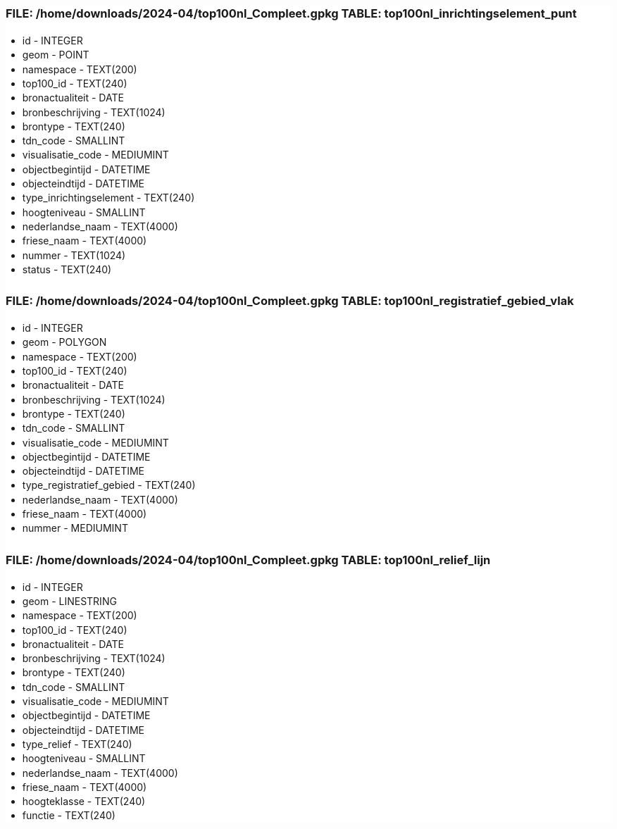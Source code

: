 
### FILE: /home/downloads/2024-04/top100nl_Compleet.gpkg TABLE: top100nl_inrichtingselement_punt


* id - INTEGER
* geom - POINT
* namespace - TEXT(200)
* top100_id - TEXT(240)
* bronactualiteit - DATE
* bronbeschrijving - TEXT(1024)
* brontype - TEXT(240)
* tdn_code - SMALLINT
* visualisatie_code - MEDIUMINT
* objectbegintijd - DATETIME
* objecteindtijd - DATETIME
* type_inrichtingselement - TEXT(240)
* hoogteniveau - SMALLINT
* nederlandse_naam - TEXT(4000)
* friese_naam - TEXT(4000)
* nummer - TEXT(1024)
* status - TEXT(240)


### FILE: /home/downloads/2024-04/top100nl_Compleet.gpkg TABLE: top100nl_registratief_gebied_vlak


* id - INTEGER
* geom - POLYGON
* namespace - TEXT(200)
* top100_id - TEXT(240)
* bronactualiteit - DATE
* bronbeschrijving - TEXT(1024)
* brontype - TEXT(240)
* tdn_code - SMALLINT
* visualisatie_code - MEDIUMINT
* objectbegintijd - DATETIME
* objecteindtijd - DATETIME
* type_registratief_gebied - TEXT(240)
* nederlandse_naam - TEXT(4000)
* friese_naam - TEXT(4000)
* nummer - MEDIUMINT


### FILE: /home/downloads/2024-04/top100nl_Compleet.gpkg TABLE: top100nl_relief_lijn


* id - INTEGER
* geom - LINESTRING
* namespace - TEXT(200)
* top100_id - TEXT(240)
* bronactualiteit - DATE
* bronbeschrijving - TEXT(1024)
* brontype - TEXT(240)
* tdn_code - SMALLINT
* visualisatie_code - MEDIUMINT
* objectbegintijd - DATETIME
* objecteindtijd - DATETIME
* type_relief - TEXT(240)
* hoogteniveau - SMALLINT
* nederlandse_naam - TEXT(4000)
* friese_naam - TEXT(4000)
* hoogteklasse - TEXT(240)
* functie - TEXT(240)
